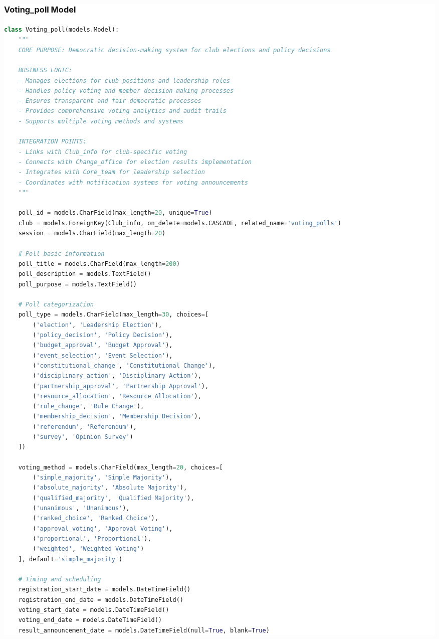 ### Voting_poll Model

```python
class Voting_poll(models.Model):
    """
    CORE PURPOSE: Democratic decision-making system for club elections and policy decisions
    
    BUSINESS LOGIC:
    - Manages elections for club positions and leadership roles
    - Handles policy voting and member decision-making processes
    - Ensures transparent and fair democratic processes
    - Provides comprehensive voting analytics and audit trails
    - Supports multiple voting methods and systems
    
    INTEGRATION POINTS:
    - Links with Club_info for club-specific voting
    - Connects with Change_office for election results implementation
    - Integrates with Core_team for leadership selection
    - Coordinates with notification systems for voting announcements
    """
    
    poll_id = models.CharField(max_length=20, unique=True)
    club = models.ForeignKey(Club_info, on_delete=models.CASCADE, related_name='voting_polls')
    session = models.CharField(max_length=20)
    
    # Poll basic information
    poll_title = models.CharField(max_length=200)
    poll_description = models.TextField()
    poll_purpose = models.TextField()
    
    # Poll categorization
    poll_type = models.CharField(max_length=30, choices=[
        ('election', 'Leadership Election'),
        ('policy_decision', 'Policy Decision'),
        ('budget_approval', 'Budget Approval'),
        ('event_selection', 'Event Selection'),
        ('constitutional_change', 'Constitutional Change'),
        ('disciplinary_action', 'Disciplinary Action'),
        ('partnership_approval', 'Partnership Approval'),
        ('resource_allocation', 'Resource Allocation'),
        ('rule_change', 'Rule Change'),
        ('membership_decision', 'Membership Decision'),
        ('referendum', 'Referendum'),
        ('survey', 'Opinion Survey')
    ])
    
    voting_method = models.CharField(max_length=20, choices=[
        ('simple_majority', 'Simple Majority'),
        ('absolute_majority', 'Absolute Majority'),
        ('qualified_majority', 'Qualified Majority'),
        ('unanimous', 'Unanimous'),
        ('ranked_choice', 'Ranked Choice'),
        ('approval_voting', 'Approval Voting'),
        ('proportional', 'Proportional'),
        ('weighted', 'Weighted Voting')
    ], default='simple_majority')
    
    # Timing and scheduling
    registration_start_date = models.DateTimeField()
    registration_end_date = models.DateTimeField()
    voting_start_date = models.DateTimeField()
    voting_end_date = models.DateTimeField()
    result_announcement_date = models.DateTimeField(null=True, blank=True)
```